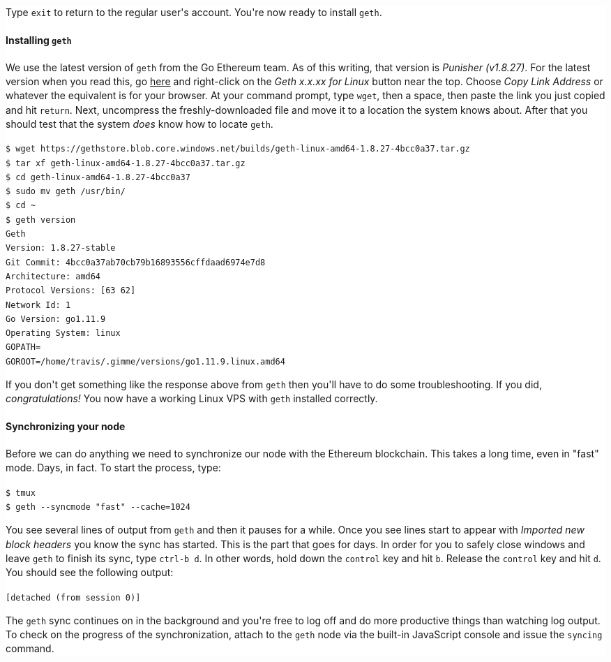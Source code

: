 Type `exit` to return to the regular user's account. You're now ready to install `geth`.

#### Installing `geth`

We use the latest version of `geth` from the Go Ethereum team. As of this writing, that version is _Punisher (v1.8.27)_. For the latest version when you read this, go [here](https://geth.ethereum.org/downloads/) and right-click on the _Geth x.x.xx for Linux_ button near the top. Choose _Copy Link Address_ or whatever the equivalent is for your browser. At your command prompt, type `wget`, then a space, then paste the link you just copied and hit `return`. Next, uncompress the freshly-downloaded file and move it to a location the system knows about. After that you should test that the system _does_ know how to locate `geth`.

```shell
$ wget https://gethstore.blob.core.windows.net/builds/geth-linux-amd64-1.8.27-4bcc0a37.tar.gz
$ tar xf geth-linux-amd64-1.8.27-4bcc0a37.tar.gz
$ cd geth-linux-amd64-1.8.27-4bcc0a37
$ sudo mv geth /usr/bin/
$ cd ~
$ geth version
Geth
Version: 1.8.27-stable
Git Commit: 4bcc0a37ab70cb79b16893556cffdaad6974e7d8
Architecture: amd64
Protocol Versions: [63 62]
Network Id: 1
Go Version: go1.11.9
Operating System: linux
GOPATH=
GOROOT=/home/travis/.gimme/versions/go1.11.9.linux.amd64
```

If you don't get something like the response above from `geth` then you'll have to do some troubleshooting. If you did, _congratulations!_ You now have a working Linux VPS with `geth` installed correctly.

#### Synchronizing your node

Before we can do anything we need to synchronize our node with the Ethereum blockchain. This takes a long time, even in "fast" mode. Days, in fact. To start the process, type:

```shell
$ tmux
$ geth --syncmode "fast" --cache=1024
```

You see several lines of output from `geth` and then it pauses for a while. Once you see lines start to appear with _Imported new block headers_ you know the sync has started. This is the part that goes for days. In order for you to safely close windows and leave `geth` to finish its sync, type `ctrl-b d`. In other words, hold down the `control` key and hit `b`. Release the `control` key and hit `d`.  You should see the following output:

```shell
[detached (from session 0)]
```

The `geth` sync continues on in the background and you're free to log off and do more productive things than watching log output. To check on the progress of the synchronization, attach to the `geth` node via the built-in JavaScript console and issue the `syncing` command.
